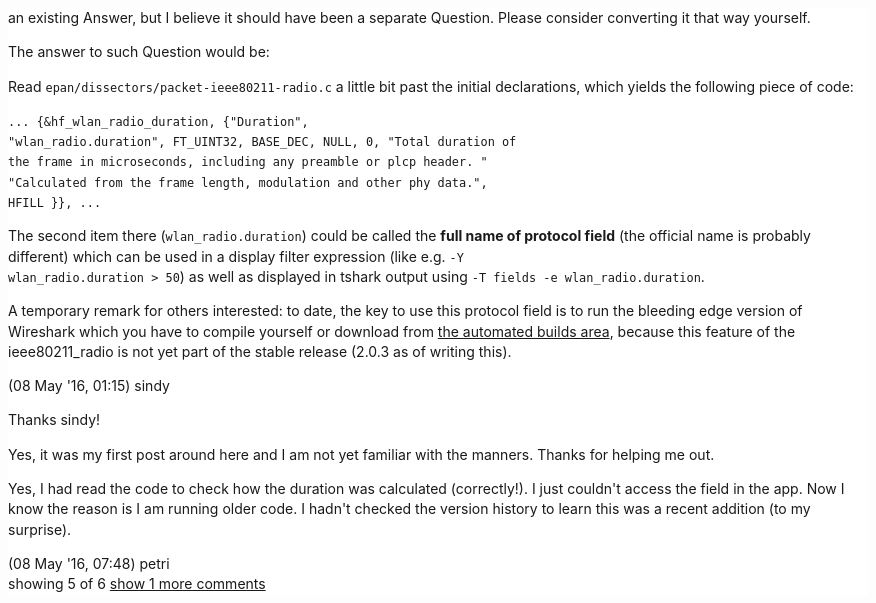an existing Answer, but I believe it should have been a separate Question. Please consider converting it that way yourself.</p><p>The answer to such Question would be:</p><p>Read <code>epan/dissectors/packet-ieee80211-radio.c</code> a little bit past the initial declarations, which yields the following piece of code:</p><p><code>...     {&amp;hf_wlan_radio_duration,      {"Duration", "wlan_radio.duration", FT_UINT32, BASE_DEC, NULL, 0,       "Total duration of the frame in microseconds, including any preamble or plcp header. "       "Calculated from the frame length, modulation and other phy data.", HFILL }}, ...</code></p><p>The second item there (<code>wlan_radio.duration</code>) could be called the <strong>full name of protocol field</strong> (the official name is probably different) which can be used in a display filter expression (like e.g. <code>-Y wlan_radio.duration &gt; 50</code>) as well as displayed in tshark output using <code>-T fields -e wlan_radio.duration</code>.</p><p>A temporary remark for others interested: to date, the key to use this protocol field is to run the bleeding edge version of Wireshark which you have to compile yourself or download from <a href="https://wireshark.org/download/automated/">the automated builds area</a>, because this feature of the ieee80211_radio is not yet part of the stable release (2.0.3 as of writing this).</p></div><div id="comment-52303-info" class="comment-info"><span class="comment-age">(08 May '16, 01:15)</span> <span class="comment-user userinfo">sindy</span></div></div><span id="52309"></span><div id="comment-52309" class="comment not_top_scorer"><div id="post-52309-score" class="comment-score"></div><div class="comment-text"><p>Thanks sindy!</p><p>Yes, it was my first post around here and I am not yet familiar with the manners. Thanks for helping me out.</p><p>Yes, I had read the code to check how the duration was calculated (correctly!). I just couldn't access the field in the app. Now I know the reason is I am running older code. I hadn't checked the version history to learn this was a recent addition (to my surprise).</p></div><div id="comment-52309-info" class="comment-info"><span class="comment-age">(08 May '16, 07:48)</span> <span class="comment-user userinfo">petri</span></div></div></div><div id="comment-tools-48584" class="comment-tools"><span class="comments-showing"> showing 5 of 6 </span> <a href="#" class="show-all-comments-link">show 1 more comments</a></div><div class="clear"></div><div id="comment-48584-form-container" class="comment-form-container"></div><div class="clear"></div></div></td></tr></tbody></table>

</div>

<div class="paginator-container-left">

</div>

</div>

</div>


